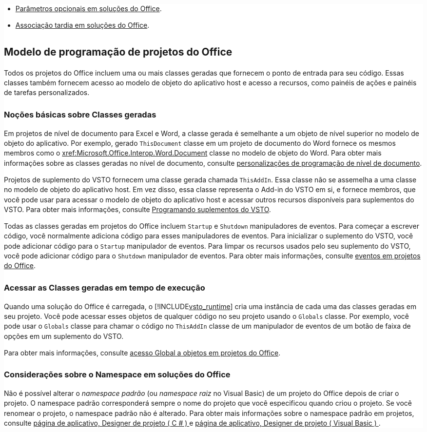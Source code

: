 -   [Parâmetros opcionais em soluções do Office](../vsto/optional-parameters-in-office-solutions.md).  
  
-   [Associação tardia em soluções do Office](../vsto/late-binding-in-office-solutions.md).  
  
## <a name="programming-model-of-office-projects"></a>Modelo de programação de projetos do Office  
 Todos os projetos do Office incluem uma ou mais classes geradas que fornecem o ponto de entrada para seu código. Essas classes também fornecem acesso ao modelo de objeto do aplicativo host e acesso a recursos, como painéis de ações e painéis de tarefas personalizados.  
  
### <a name="understanding-the-generated-classes"></a>Noções básicas sobre Classes geradas  
 Em projetos de nível de documento para Excel e Word, a classe gerada é semelhante a um objeto de nível superior no modelo de objeto do aplicativo. Por exemplo, gerado `ThisDocument` classe em um projeto de documento do Word fornece os mesmos membros como o <xref:Microsoft.Office.Interop.Word.Document> classe no modelo de objeto do Word. Para obter mais informações sobre as classes geradas no nível de documento, consulte [personalizações de programação de nível de documento](../vsto/programming-document-level-customizations.md).  
  
 Projetos de suplemento do VSTO fornecem uma classe gerada chamada `ThisAddIn`. Essa classe não se assemelha a uma classe no modelo de objeto do aplicativo host. Em vez disso, essa classe representa o Add-in do VSTO em si, e fornece membros, que você pode usar para acessar o modelo de objeto do aplicativo host e acessar outros recursos disponíveis para suplementos do VSTO. Para obter mais informações, consulte [Programando suplementos do VSTO](../vsto/programming-vsto-add-ins.md).  
  
 Todas as classes geradas em projetos do Office incluem `Startup` e `Shutdown` manipuladores de eventos. Para começar a escrever código, você normalmente adiciona código para esses manipuladores de eventos. Para inicializar o suplemento do VSTO, você pode adicionar código para o `Startup` manipulador de eventos. Para limpar os recursos usados pelo seu suplemento do VSTO, você pode adicionar código para o `Shutdown` manipulador de eventos. Para obter mais informações, consulte [eventos em projetos do Office](../vsto/events-in-office-projects.md).  
  
### <a name="accessing-the-generated-classes-at-run-time"></a>Acessar as Classes geradas em tempo de execução  
 Quando uma solução do Office é carregada, o [!INCLUDE[vsto_runtime](../vsto/includes/vsto-runtime-md.md)] cria uma instância de cada uma das classes geradas em seu projeto. Você pode acessar esses objetos de qualquer código no seu projeto usando o `Globals` classe. Por exemplo, você pode usar o `Globals` classe para chamar o código no `ThisAddIn` classe de um manipulador de eventos de um botão de faixa de opções em um suplemento do VSTO.  
  
 Para obter mais informações, consulte [acesso Global a objetos em projetos do Office](../vsto/global-access-to-objects-in-office-projects.md).  
  
### <a name="namespace-considerations-in-office-solutions"></a>Considerações sobre o Namespace em soluções do Office  
 Não é possível alterar o *namespace padrão* (ou *namespace raiz* no Visual Basic) de um projeto do Office depois de criar o projeto. O namespace padrão corresponderá sempre o nome do projeto que você especificou quando criou o projeto. Se você renomear o projeto, o namespace padrão não é alterado. Para obter mais informações sobre o namespace padrão em projetos, consulte [página de aplicativo, Designer de projeto &#40; C &#35; &#41; ](/visualstudio/ide/reference/application-page-project-designer-csharp) e [página de aplicativo, Designer de projeto &#40; Visual Basic &#41; ](/visualstudio/ide/reference/application-page-project-designer-visual-basic).  
  